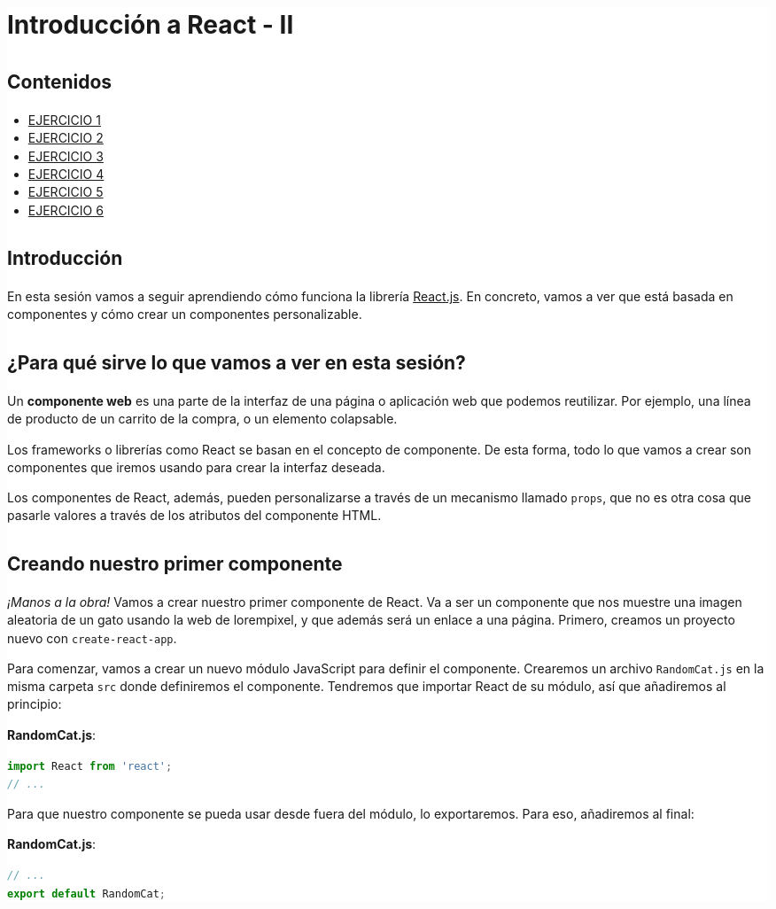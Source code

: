 # Introducción a React - II

## Contenidos



- [EJERCICIO 1](#ejercicio-1)
- [EJERCICIO 2](#ejercicio-2)
- [EJERCICIO 3](#ejercicio-3)
- [EJERCICIO 4](#ejercicio-4)
- [EJERCICIO 5](#ejercicio-5)
- [EJERCICIO 6](#ejercicio-6)



## Introducción

[react]: https://reactjs.org/

En esta sesión vamos a seguir aprendiendo cómo funciona la librería [React.js][react]. En concreto, vamos a ver que está basada en componentes y cómo crear un componentes personalizable.

## ¿Para qué sirve lo que vamos a ver en esta sesión?

Un **componente web** es una parte de la interfaz de una página o aplicación web que podemos reutilizar. Por ejemplo, una línea de producto de un carrito de la compra, o un elemento colapsable.

Los frameworks o librerías como React se basan en el concepto de componente. De esta forma, todo lo que vamos a crear son componentes que iremos usando para crear la interfaz deseada.

Los componentes de React, además, pueden personalizarse a través de un mecanismo llamado `props`, que no es otra cosa que pasarle valores a través de los atributos del componente HTML.

## Creando nuestro primer componente

_¡Manos a la obra!_ Vamos a crear nuestro primer componente de React. Va a ser un componente que nos muestre una imagen aleatoria de un gato usando la web de lorempixel, y que además será un enlace a una página. Primero, creamos un proyecto nuevo con `create-react-app`.

Para comenzar, vamos a crear un nuevo módulo JavaScript para definir el componente. Crearemos un archivo `RandomCat.js` en la misma carpeta `src` donde definiremos el componente. Tendremos que importar React de su módulo, así que añadiremos al principio:

**RandomCat.js**:

```js
import React from 'react';
// ...
```

Para que nuestro componente se pueda usar desde fuera del módulo, lo exportaremos. Para eso, añadiremos al final:

**RandomCat.js**:

```js
// ...
export default RandomCat;
```


[react-devtools-firefox]: https://addons.mozilla.org/firefox/addon/react-devtools/
[react-devtools-chrome]: https://chrome.google.com/webstore/detail/react-developer-tools/fmkadmapgofadopljbjfkapdkoienihi
[react-devtools-standalone]: https://www.npmjs.com/package/react-devtools